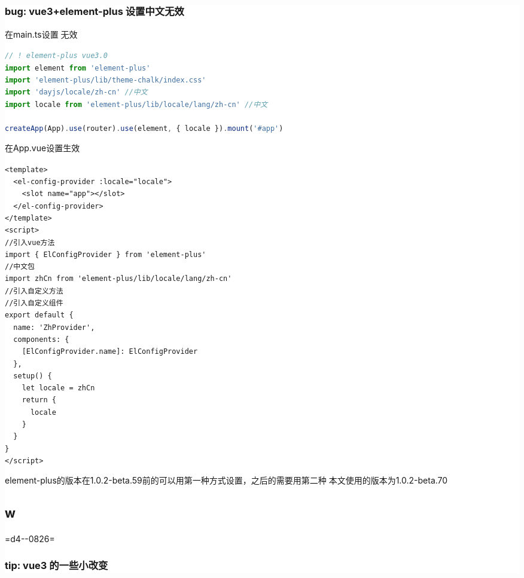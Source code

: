 ### bug: vue3+element-plus 设置中文无效

在main.ts设置 无效

```ts
// ! element-plus vue3.0
import element from 'element-plus'
import 'element-plus/lib/theme-chalk/index.css'
import 'dayjs/locale/zh-cn' //中文
import locale from 'element-plus/lib/locale/lang/zh-cn' //中文

createApp(App).use(router).use(element, { locale }).mount('#app')

```

在App.vue设置生效

```vue
<template>
  <el-config-provider :locale="locale">
    <slot name="app"></slot>
  </el-config-provider>
</template>
<script>
//引入vue方法
import { ElConfigProvider } from 'element-plus'
//中文包
import zhCn from 'element-plus/lib/locale/lang/zh-cn'
//引入自定义方法
//引入自定义组件
export default {
  name: 'ZhProvider',
  components: {
    [ElConfigProvider.name]: ElConfigProvider
  },
  setup() {
    let locale = zhCn
    return {
      locale
    }
  }
}
</script>
```

element-plus的版本在1.0.2-beta.59前的可以用第一种方式设置，之后的需要用第二种
本文使用的版本为1.0.2-beta.70

## w

=d4--0826=

### tip: vue3 的一些小改变
